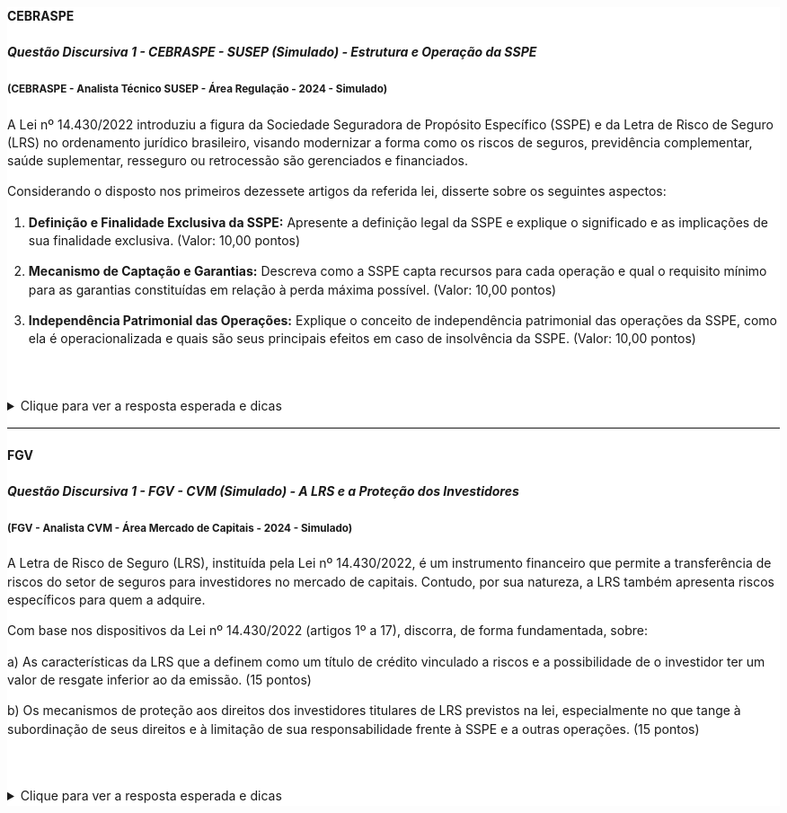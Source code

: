 #### CEBRASPE

##### Questão Discursiva 1 - CEBRASPE - SUSEP (Simulado) - Estrutura e Operação da SSPE
**<sup>(CEBRASPE - Analista Técnico SUSEP - Área Regulação - 2024 - Simulado)</sup>**

A Lei nº 14.430/2022 introduziu a figura da Sociedade Seguradora de Propósito Específico (SSPE) e da Letra de Risco de Seguro (LRS) no ordenamento jurídico brasileiro, visando modernizar a forma como os riscos de seguros, previdência complementar, saúde suplementar, resseguro ou retrocessão são gerenciados e financiados.

Considerando o disposto nos primeiros dezessete artigos da referida lei, disserte sobre os seguintes aspectos:

1.  **Definição e Finalidade Exclusiva da SSPE:** Apresente a definição legal da SSPE e explique o significado e as implicações de sua finalidade exclusiva. (Valor: 10,00 pontos)

2.  **Mecanismo de Captação e Garantias:** Descreva como a SSPE capta recursos para cada operação e qual o requisito mínimo para as garantias constituídas em relação à perda máxima possível. (Valor: 10,00 pontos)

3.  **Independência Patrimonial das Operações:** Explique o conceito de independência patrimonial das operações da SSPE, como ela é operacionalizada e quais são seus principais efeitos em caso de insolvência da SSPE. (Valor: 10,00 pontos)

<br/>
<br/>

<details><summary>Clique para ver a resposta esperada e dicas</summary></details>

---

#### FGV

##### Questão Discursiva 1 - FGV - CVM (Simulado) - A LRS e a Proteção dos Investidores
**<sup>(FGV - Analista CVM - Área Mercado de Capitais - 2024 - Simulado)</sup>**

A Letra de Risco de Seguro (LRS), instituída pela Lei nº 14.430/2022, é um instrumento financeiro que permite a transferência de riscos do setor de seguros para investidores no mercado de capitais. Contudo, por sua natureza, a LRS também apresenta riscos específicos para quem a adquire.

Com base nos dispositivos da Lei nº 14.430/2022 (artigos 1º a 17), discorra, de forma fundamentada, sobre:

a) As características da LRS que a definem como um título de crédito vinculado a riscos e a possibilidade de o investidor ter um valor de resgate inferior ao da emissão. (15 pontos)

b) Os mecanismos de proteção aos direitos dos investidores titulares de LRS previstos na lei, especialmente no que tange à subordinação de seus direitos e à limitação de sua responsabilidade frente à SSPE e a outras operações. (15 pontos)

<br/>
<br/>

<details><summary>Clique para ver a resposta esperada e dicas</summary></details>

